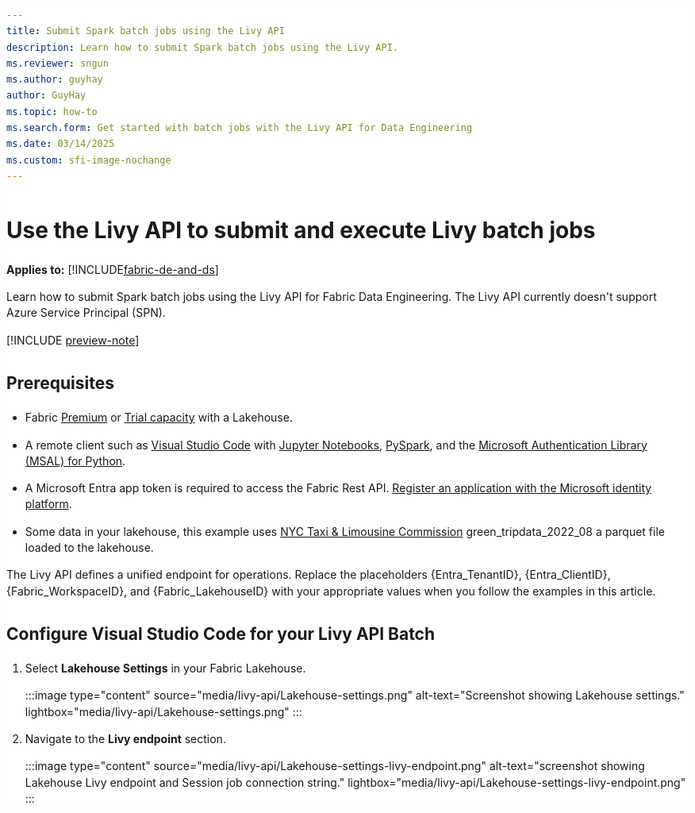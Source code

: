 ```yaml
---
title: Submit Spark batch jobs using the Livy API
description: Learn how to submit Spark batch jobs using the Livy API.
ms.reviewer: sngun
ms.author: guyhay
author: GuyHay
ms.topic: how-to
ms.search.form: Get started with batch jobs with the Livy API for Data Engineering
ms.date: 03/14/2025
ms.custom: sfi-image-nochange
---
```


# Use the Livy API to submit and execute Livy batch jobs

**Applies to:** [!INCLUDE[fabric-de-and-ds](includes/fabric-de-ds.md)]

Learn how to submit Spark batch jobs using the Livy API for Fabric Data Engineering. The Livy API currently doesn't support Azure Service Principal (SPN).

[!INCLUDE [preview-note](../includes/feature-preview-note.md)]

## Prerequisites

* Fabric [Premium](/power-bi/enterprise/service-premium-per-user-faq) or [Trial capacity](../fundamentals/fabric-trial.md) with a Lakehouse.

* A remote client such as [Visual Studio Code](https://code.visualstudio.com/) with [Jupyter Notebooks](https://code.visualstudio.com/docs/datascience/jupyter-notebooks), [PySpark](https://code.visualstudio.com/docs/python/python-quick-start), and the [Microsoft Authentication Library (MSAL) for Python](/entra/msal/python/).

* A Microsoft Entra app token is required to access the Fabric Rest API. [Register an application with the Microsoft identity platform](/entra/identity-platform/quickstart-register-app).

* Some data in your lakehouse, this example uses [NYC Taxi & Limousine Commission](https://www.nyc.gov/site/tlc/about/tlc-trip-record-data.page#:~:text=TLC%20Trip%20Record%20Data.%20Yellow%20and%20green%20taxi%20trip%20records) green_tripdata_2022_08 a parquet file loaded to the lakehouse.

The Livy API defines a unified endpoint for operations. Replace the placeholders {Entra_TenantID}, {Entra_ClientID}, {Fabric_WorkspaceID}, and {Fabric_LakehouseID} with your appropriate values when you follow the examples in this article.

## Configure Visual Studio Code for your Livy API Batch

1. Select **Lakehouse Settings** in your Fabric Lakehouse.

    :::image type="content" source="media/livy-api/Lakehouse-settings.png" alt-text="Screenshot showing Lakehouse settings." lightbox="media/livy-api/Lakehouse-settings.png" :::

1. Navigate to the **Livy endpoint** section.

    :::image type="content" source="media/livy-api/Lakehouse-settings-livy-endpoint.png" alt-text="screenshot showing Lakehouse Livy endpoint and Session job connection string." lightbox="media/livy-api/Lakehouse-settings-livy-endpoint.png" :::
